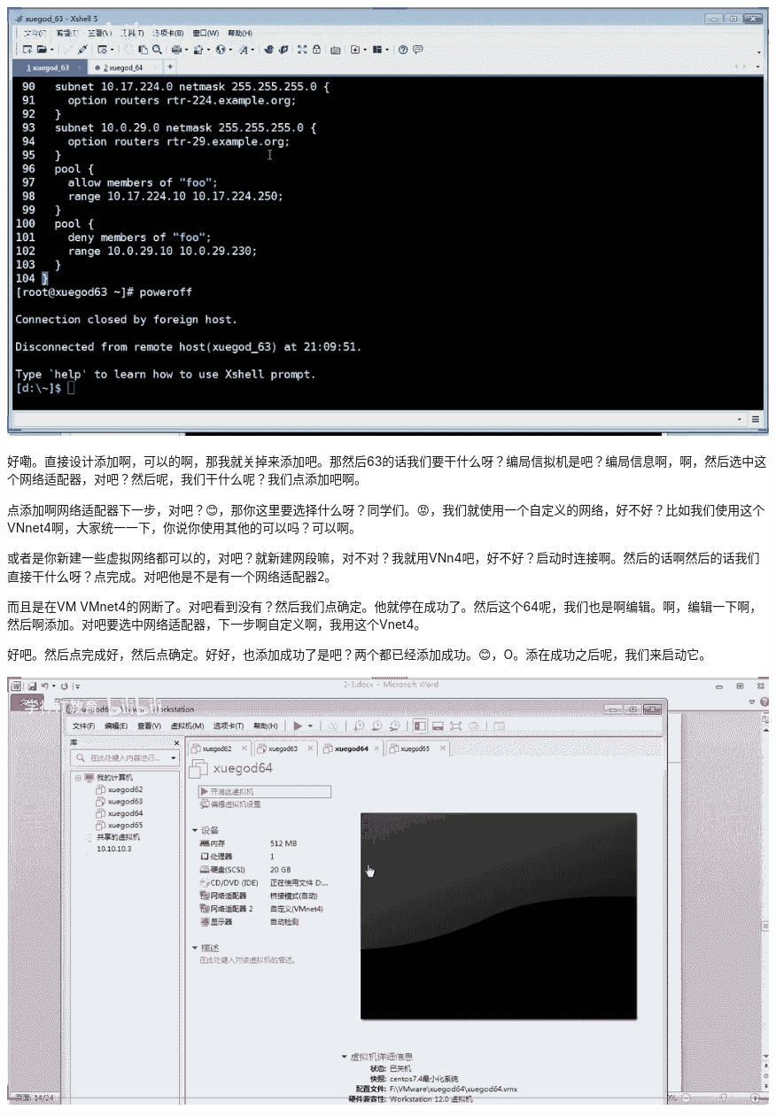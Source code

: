 ![](img/d3c2f6954e8038a6a32142d483ef4016_26.png)

好嘞。直接设计添加啊，可以的啊，那我就关掉来添加吧。那然后63的话我们要干什么呀？编局信拟机是吧？编局信息啊，啊，然后选中这个网络适配器，对吧？然后呢，我们干什么呢？我们点添加吧啊。

点添加啊网络适配器下一步，对吧？😊，那你这里要选择什么呀？同学们。😡，我们就使用一个自定义的网络，好不好？比如我们使用这个VNnet4啊，大家统一一下，你说你使用其他的可以吗？可以啊。

或者是你新建一些虚拟网络都可以的，对吧？就新建网段嘛，对不对？我就用VNn4吧，好不好？启动时连接啊。然后的话啊然后的话我们直接干什么呀？点完成。对吧他是不是有一个网络适配器2。

而且是在VM VMnet4的网断了。对吧看到没有？然后我们点确定。他就停在成功了。然后这个64呢，我们也是啊编辑。啊，编辑一下啊，然后啊添加。对吧要选中网络适配器，下一步啊自定义啊，我用这个Vnet4。

好吧。然后点完成好，然后点确定。好好，也添加成功了是吧？两个都已经添加成功。😊，O。添在成功之后呢，我们来启动它。



![](img/d3c2f6954e8038a6a32142d483ef4016_28.png)
